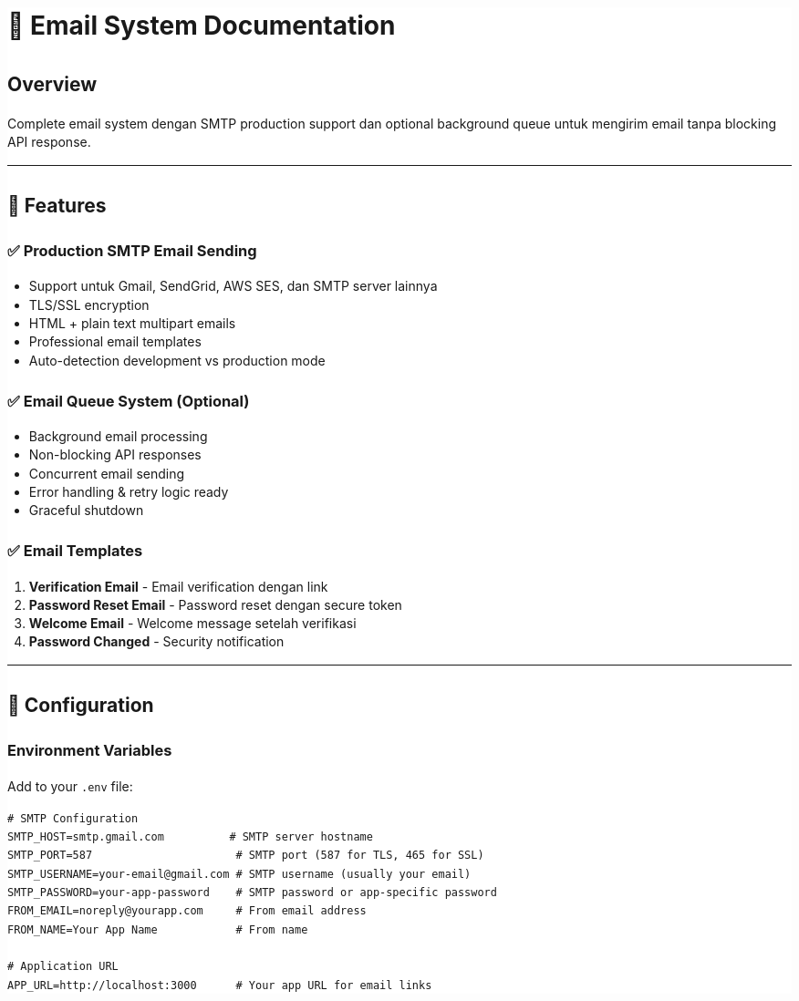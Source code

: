 # 📧 Email System Documentation

## Overview

Complete email system dengan SMTP production support dan optional background queue untuk mengirim email tanpa blocking API response.

---

## 🚀 Features

### ✅ **Production SMTP Email Sending**
- Support untuk Gmail, SendGrid, AWS SES, dan SMTP server lainnya
- TLS/SSL encryption
- HTML + plain text multipart emails
- Professional email templates
- Auto-detection development vs production mode

### ✅ **Email Queue System (Optional)**
- Background email processing
- Non-blocking API responses
- Concurrent email sending
- Error handling & retry logic ready
- Graceful shutdown

### ✅ **Email Templates**
1. **Verification Email** - Email verification dengan link
2. **Password Reset Email** - Password reset dengan secure token
3. **Welcome Email** - Welcome message setelah verifikasi
4. **Password Changed** - Security notification

---

## 📝 Configuration

### Environment Variables

Add to your `.env` file:

```env
# SMTP Configuration
SMTP_HOST=smtp.gmail.com          # SMTP server hostname
SMTP_PORT=587                      # SMTP port (587 for TLS, 465 for SSL)
SMTP_USERNAME=your-email@gmail.com # SMTP username (usually your email)
SMTP_PASSWORD=your-app-password    # SMTP password or app-specific password
FROM_EMAIL=noreply@yourapp.com     # From email address
FROM_NAME=Your App Name            # From name

# Application URL
APP_URL=http://localhost:3000      # Your app URL for email links
```
